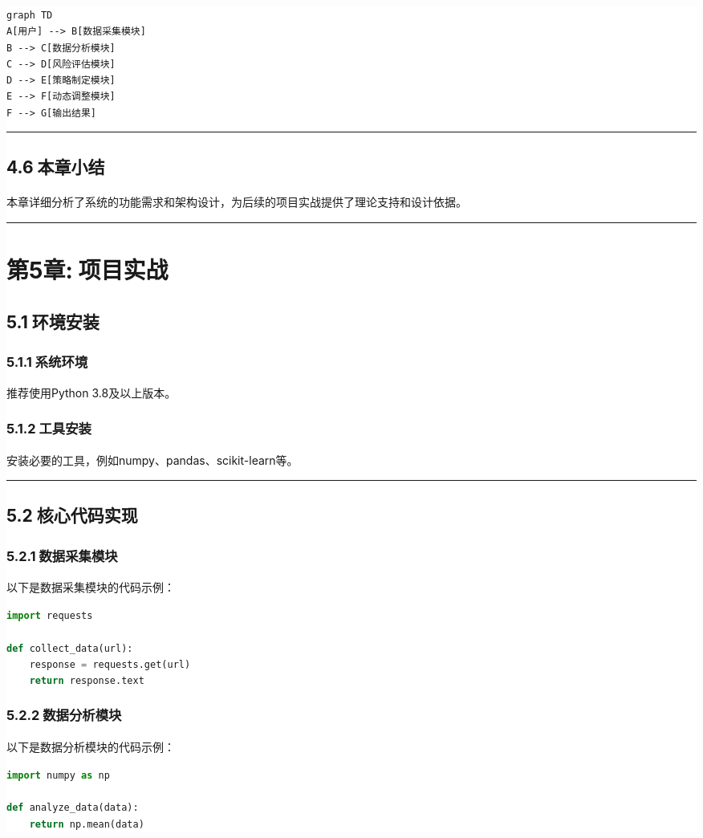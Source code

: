 ```mermaid
graph TD
A[用户] --> B[数据采集模块]
B --> C[数据分析模块]
C --> D[风险评估模块]
D --> E[策略制定模块]
E --> F[动态调整模块]
F --> G[输出结果]
```

---

## 4.6 本章小结

本章详细分析了系统的功能需求和架构设计，为后续的项目实战提供了理论支持和设计依据。

---

# 第5章: 项目实战

## 5.1 环境安装

### 5.1.1 系统环境

推荐使用Python 3.8及以上版本。

### 5.1.2 工具安装

安装必要的工具，例如numpy、pandas、scikit-learn等。

---

## 5.2 核心代码实现

### 5.2.1 数据采集模块

以下是数据采集模块的代码示例：

```python
import requests

def collect_data(url):
    response = requests.get(url)
    return response.text
```

### 5.2.2 数据分析模块

以下是数据分析模块的代码示例：

```python
import numpy as np

def analyze_data(data):
    return np.mean(data)
```
